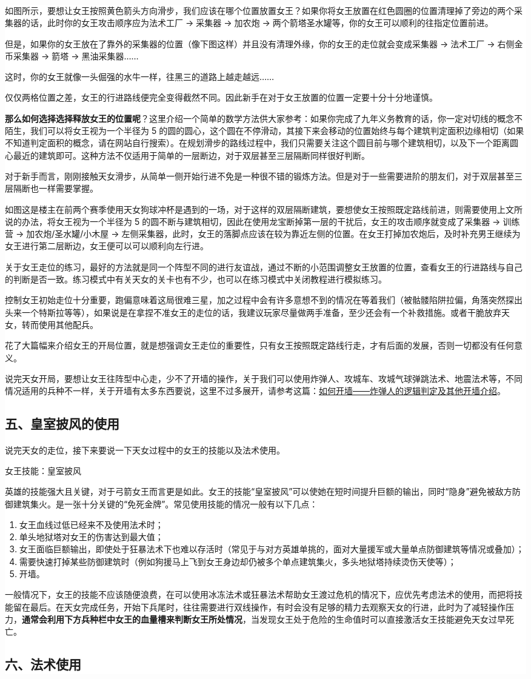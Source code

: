 <Pic src="/p/1480/1480-4-1.jpg" width="1350" height="760" alt="如果把女王放到法术工厂左侧红圈的位置，则会按照预定路线朝左走" />

如图所示，要想让女王按照黄色箭头方向滑步，我们应该在哪个位置放置女王？如果你将女王放置在红色圆圈的位置清理掉了旁边的两个采集器的话，此时你的女王攻击顺序应为法术工厂 → 采集器 → 加农炮 → 两个箭塔圣水罐等，你的女王可以顺利的往指定位置前进。

但是，如果你的女王放在了靠外的采集器的位置（像下图这样）并且没有清理外缘，你的女王的走位就会变成采集器 → 法术工厂 → 右侧金币采集器 → 箭塔 → 黑油采集器……

这时，你的女王就像一头倔强的水牛一样，往黑三的道路上越走越远……

<Pic src="/p/1480/1480-4-2.jpg" width="1350" height="760" alt="如果把女王放到法术工厂右侧靠近六点钟的位置，则会跑偏朝右走" />
<Pic src="/p/1480/1480-4-3.jpg" width="1350" height="760" alt="女王进一步跑偏" />

仅仅两格位置之差，女王的行进路线便完全变得截然不同。因此新手在对于女王放置的位置一定要十分十分地谨慎。

**那么如何选择选择释放女王的位置呢**？这里介绍一个简单的数学方法供大家参考：‌如果你完成了九年义务教育的话，你一定对切线的概念不陌生，我们可以将女王视为一个半径为 5 的圆的圆心，这个圆在不停滑动，其接下来会移动的位置始终与每个建筑判定面积边缘相切（如果不知道判定面积的概念，请在网站自行搜索）。在规划滑步的路线过程中，我们只需要关注这个圆目前与哪个建筑相切，以及下一个距离圆心最近的建筑即可。‌这种方法不仅适用于简单的一层断边，对于双层甚至三层隔断同样很好判断。

对于新手而言，刚刚接触天女滑步，从简单一侧开始行进不免是一种很不错的锻炼方法。但是对于一些需要进阶的朋友们，对于双层甚至三层隔断也一样需要掌握。

如图这是楼主在前两个赛季使用天女狗球冲杯是遇到的一场，对于这样的双层隔断建筑，要想使女王按照既定路线前进，则需要使用上文所说的办法，将女王视为一个半径为 5 的圆不断与建筑相切，因此在使用龙宝断掉第一层的干扰后，女王的攻击顺序就变成了采集器 → 训练营 → 加农炮/圣水罐/小木屋 → 左侧采集器，此时，女王的落脚点应该在较为靠近左侧的位置。在女王打掉加农炮后，及时补充男王继续为女王进行第二层断边，女王便可以可以顺利向左行进。

<Pic src="/p/1480/1480-4-4.jpg" width="1351" height="760" alt="给女王规划路线，朝左走" />
<Pic src="/p/1480/1480-4-5.jpg" width="1351" height="760" alt="右侧清边完成后，女王就会按照计划朝左走" />

关于女王走位的练习，最好的方法就是同一个阵型不同的进行友谊战，通过不断的小范围调整女王放置的位置，查看女王的行进路线与自己的判断是否一致。练习模式中有关天女的关卡也有不少，也可以在练习模式中关闭教程进行模拟练习。

控制女王初始走位十分重要，跑偏意味着这局很难三星，加之过程中会有许多意想不到的情况在等着我们（被骷髅陷阱拉偏，角落突然探出头来一个特斯拉等等），如果说是在拿捏不准女王的走位的话，我建议玩家尽量做两手准备，至少还会有一个补救措施。或者干脆放弃天女，转而使用其他配兵。

花了大篇幅来介绍女王的开局位置，就是想强调女王走位的重要性，只有女王按照既定路线行走，才有后面的发展，否则一切都没有任何意义。

说完天女开局，要想让女王往阵型中心走，少不了开墙的操作，关于我们可以使用炸弹人、攻城车、攻城气球弹跳法术、地震法术等，不同情况适用的兵种不一样，关于开墙有太多东西要说，这里不过多展开，请参考这篇：[如何开墙——炸弹人的逻辑判定及其他开墙介绍](/p/480)。

## 五、皇室披风的使用

说完天女的走位，接下来要说一下天女过程中的女王的技能以及法术使用。

女王技能：皇室披风

<Pic src="/p/1480/1480-5.jpg" width="1350" height="1016" alt="女王面板数据" />

英雄的技能强大且关键，对于弓箭女王而言更是如此。女王的技能“皇室披风”可以使她在短时间提升巨额的输出，同时“隐身”避免被敌方防御建筑集火。是一张十分关键的“免死金牌”。常见使用技能的情况一般有以下几点：

1. 女王血线过低已经来不及使用法术时；
2. 单头地狱塔对女王的伤害达到最大值；
3. 女王面临巨额输出，即使处于狂暴法术下也难以存活时（常见于与对方英雄单挑的，面对大量援军或大量单点防御建筑等情况或叠加）；
4. 需要快速打掉某些防御建筑时（例如狗援马上飞到女王身边却仍被多个单点建筑集火，多头地狱塔持续烫伤天使等）；
5. 开墙。

一般情况下，女王的技能不应该随便浪费，在可以使用冰冻法术或狂暴法术帮助女王渡过危机的情况下，应优先考虑法术的使用，而把将技能留在最后。在天女完成任务，开始下兵尾时，往往需要进行双线操作，有时会没有足够的精力去观察天女的行进，此时为了减轻操作压力，**通常会利用下方兵种栏中女王的血量槽来判断女王所处情况**，当发现女王处于危险的生命值时可以直接激活女王技能避免天女过早死亡。

## 六、法术使用
